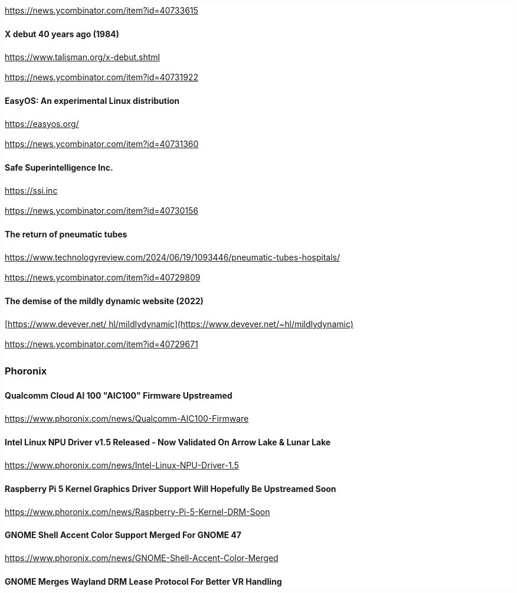 <span style="color: black!50"><https://news.ycombinator.com/item?id=40733615></span>

#### X debut 40 years ago (1984)

<span style="color: blue!80!green"><https://www.talisman.org/x-debut.shtml></span>

<span style="color: black!50"><https://news.ycombinator.com/item?id=40731922></span>

#### EasyOS: An experimental Linux distribution

<span style="color: blue!80!green"><https://easyos.org/></span>

<span style="color: black!50"><https://news.ycombinator.com/item?id=40731360></span>

#### Safe Superintelligence Inc.

<span style="color: blue!80!green"><https://ssi.inc></span>

<span style="color: black!50"><https://news.ycombinator.com/item?id=40730156></span>

#### The return of pneumatic tubes

<span style="color: blue!80!green"><https://www.technologyreview.com/2024/06/19/1093446/pneumatic-tubes-hospitals/></span>

<span style="color: black!50"><https://news.ycombinator.com/item?id=40729809></span>

#### The demise of the mildly dynamic website (2022)

<span style="color: blue!80!green">[https://www.devever.net/ hl/mildlydynamic](https://www.devever.net/~hl/mildlydynamic)</span>

<span style="color: black!50"><https://news.ycombinator.com/item?id=40729671></span>

### Phoronix

#### Qualcomm Cloud AI 100 "AIC100" Firmware Upstreamed

<span style="color: blue!80!green"><https://www.phoronix.com/news/Qualcomm-AIC100-Firmware></span>

#### Intel Linux NPU Driver v1.5 Released - Now Validated On Arrow Lake & Lunar Lake

<span style="color: blue!80!green"><https://www.phoronix.com/news/Intel-Linux-NPU-Driver-1.5></span>

#### Raspberry Pi 5 Kernel Graphics Driver Support Will Hopefully Be Upstreamed Soon

<span style="color: blue!80!green"><https://www.phoronix.com/news/Raspberry-Pi-5-Kernel-DRM-Soon></span>

#### GNOME Shell Accent Color Support Merged For GNOME 47

<span style="color: blue!80!green"><https://www.phoronix.com/news/GNOME-Shell-Accent-Color-Merged></span>

#### GNOME Merges Wayland DRM Lease Protocol For Better VR Handling

